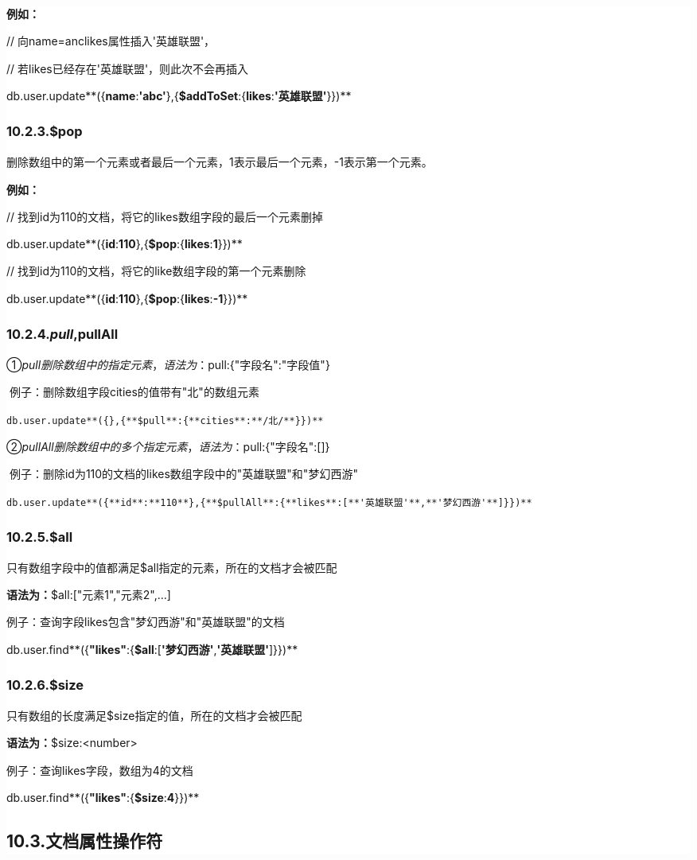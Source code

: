 **例如：**

// 向name=anclikes属性插入'英雄联盟'，

// 若likes已经存在'英雄联盟'，则此次不会再插入

db.user.update**({**name**:**'abc'**},{**$addToSet**:{**likes**:**'英雄联盟'**}})**

### 10.2.3.$pop

删除数组中的第一个元素或者最后一个元素，1表示最后一个元素，-1表示第一个元素。

**例如：**

// 找到id为110的文档，将它的likes数组字段的最后一个元素删掉

db.user.update**({**id**:**110**},{**$pop**:{**likes**:**1**}})**

 

// 找到id为110的文档，将它的like数组字段的第一个元素删除

db.user.update**({**id**:**110**},{**$pop**:{**likes**:**-1**}})**

### 10.2.4.$pull,$pullAll

①$pull删除数组中的指定元素，语法为：$pull:{"字段名":"字段值"}

​	例子：删除数组字段cities的值带有"北"的数组元素

 	db.user.update**({},{**$pull**:{**cities**:**/北/**}})**

 

②$pullAll删除数组中的多个指定元素，语法为：$pull:{"字段名":[]}

​	例子：删除id为110的文档的likes数组字段中的"英雄联盟"和"梦幻西游"

 	db.user.update**({**id**:**110**},{**$pullAll**:{**likes**:[**'英雄联盟'**,**'梦幻西游'**]}})**

### 10.2.5.$all

只有数组字段中的值都满足$all指定的元素，所在的文档才会被匹配

**语法为：**$all:["元素1","元素2",...]

例子：查询字段likes包含"梦幻西游"和"英雄联盟"的文档

db.user.find**({**"likes"**:{**$all**:[**'梦幻西游'**,**'英雄联盟'**]}})**

### 10.2.6.$size

只有数组的长度满足$size指定的值，所在的文档才会被匹配

**语法为：**$size:\<number>

例子：查询likes字段，数组为4的文档

db.user.find**({**"likes"**:{**$size**:**4**}})**

## 10.3.文档属性操作符
